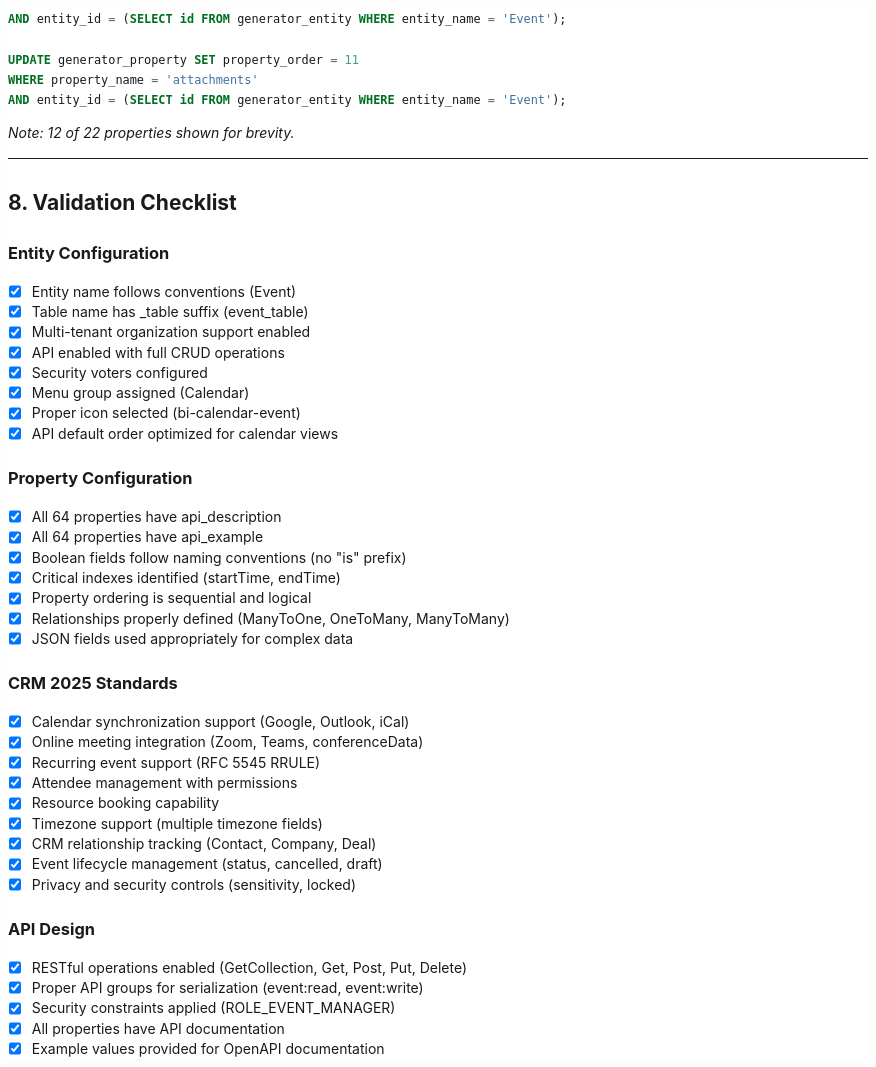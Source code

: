 ```sql
AND entity_id = (SELECT id FROM generator_entity WHERE entity_name = 'Event');

UPDATE generator_property SET property_order = 11
WHERE property_name = 'attachments'
AND entity_id = (SELECT id FROM generator_entity WHERE entity_name = 'Event');
```

*Note: 12 of 22 properties shown for brevity.*

---

## 8. Validation Checklist

### Entity Configuration

- [x] Entity name follows conventions (Event)
- [x] Table name has _table suffix (event_table)
- [x] Multi-tenant organization support enabled
- [x] API enabled with full CRUD operations
- [x] Security voters configured
- [x] Menu group assigned (Calendar)
- [x] Proper icon selected (bi-calendar-event)
- [x] API default order optimized for calendar views

### Property Configuration

- [x] All 64 properties have api_description
- [x] All 64 properties have api_example
- [x] Boolean fields follow naming conventions (no "is" prefix)
- [x] Critical indexes identified (startTime, endTime)
- [x] Property ordering is sequential and logical
- [x] Relationships properly defined (ManyToOne, OneToMany, ManyToMany)
- [x] JSON fields used appropriately for complex data

### CRM 2025 Standards

- [x] Calendar synchronization support (Google, Outlook, iCal)
- [x] Online meeting integration (Zoom, Teams, conferenceData)
- [x] Recurring event support (RFC 5545 RRULE)
- [x] Attendee management with permissions
- [x] Resource booking capability
- [x] Timezone support (multiple timezone fields)
- [x] CRM relationship tracking (Contact, Company, Deal)
- [x] Event lifecycle management (status, cancelled, draft)
- [x] Privacy and security controls (sensitivity, locked)

### API Design

- [x] RESTful operations enabled (GetCollection, Get, Post, Put, Delete)
- [x] Proper API groups for serialization (event:read, event:write)
- [x] Security constraints applied (ROLE_EVENT_MANAGER)
- [x] All properties have API documentation
- [x] Example values provided for OpenAPI documentation
